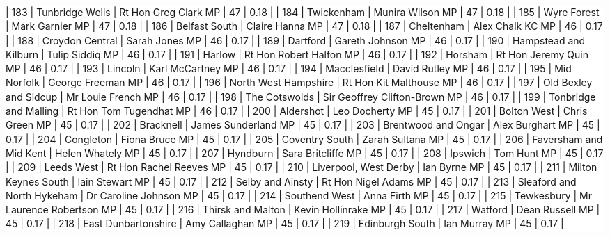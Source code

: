 | 183 | Tunbridge Wells | Rt Hon Greg Clark MP | 47 | 0.18 |
| 184 | Twickenham | Munira Wilson MP | 47 | 0.18 |
| 185 | Wyre Forest | Mark Garnier MP | 47 | 0.18 |
| 186 | Belfast South | Claire Hanna MP | 47 | 0.18 |
| 187 | Cheltenham | Alex Chalk KC MP | 46 | 0.17 |
| 188 | Croydon Central | Sarah Jones MP | 46 | 0.17 |
| 189 | Dartford | Gareth Johnson MP | 46 | 0.17 |
| 190 | Hampstead and Kilburn | Tulip Siddiq MP | 46 | 0.17 |
| 191 | Harlow | Rt Hon Robert Halfon MP | 46 | 0.17 |
| 192 | Horsham | Rt Hon Jeremy Quin MP | 46 | 0.17 |
| 193 | Lincoln | Karl McCartney MP | 46 | 0.17 |
| 194 | Macclesfield | David Rutley MP | 46 | 0.17 |
| 195 | Mid Norfolk | George Freeman MP | 46 | 0.17 |
| 196 | North West Hampshire | Rt Hon Kit Malthouse MP | 46 | 0.17 |
| 197 | Old Bexley and Sidcup | Mr Louie French MP | 46 | 0.17 |
| 198 | The Cotswolds | Sir Geoffrey Clifton-Brown MP | 46 | 0.17 |
| 199 | Tonbridge and Malling | Rt Hon Tom Tugendhat MP | 46 | 0.17 |
| 200 | Aldershot | Leo Docherty MP | 45 | 0.17 |
| 201 | Bolton West | Chris Green MP | 45 | 0.17 |
| 202 | Bracknell | James Sunderland MP | 45 | 0.17 |
| 203 | Brentwood and Ongar | Alex Burghart MP | 45 | 0.17 |
| 204 | Congleton | Fiona Bruce MP | 45 | 0.17 |
| 205 | Coventry South | Zarah Sultana MP | 45 | 0.17 |
| 206 | Faversham and Mid Kent | Helen Whately MP | 45 | 0.17 |
| 207 | Hyndburn | Sara Britcliffe MP | 45 | 0.17 |
| 208 | Ipswich | Tom Hunt MP | 45 | 0.17 |
| 209 | Leeds West | Rt Hon Rachel Reeves MP | 45 | 0.17 |
| 210 | Liverpool, West Derby | Ian Byrne MP | 45 | 0.17 |
| 211 | Milton Keynes South | Iain Stewart MP | 45 | 0.17 |
| 212 | Selby and Ainsty | Rt Hon Nigel Adams MP | 45 | 0.17 |
| 213 | Sleaford and North Hykeham | Dr Caroline Johnson MP | 45 | 0.17 |
| 214 | Southend West | Anna Firth MP | 45 | 0.17 |
| 215 | Tewkesbury | Mr Laurence Robertson MP | 45 | 0.17 |
| 216 | Thirsk and Malton | Kevin Hollinrake MP | 45 | 0.17 |
| 217 | Watford | Dean Russell MP | 45 | 0.17 |
| 218 | East Dunbartonshire | Amy Callaghan MP | 45 | 0.17 |
| 219 | Edinburgh South | Ian Murray MP | 45 | 0.17 |